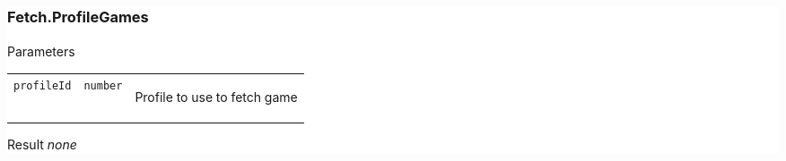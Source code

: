 
<div id="FetchProfileCollectionsYieldNotification__TypeHint" style="display: none;" class="tip-content">
<p><em class="notification"></em>Fetch.ProfileCollections.Yield <a href="#/?id=fetchprofilecollectionsyield">(Go to definition)</a></p>

<p>
<p>Sent during <code class="typename"><span class="type request-client-caller">Fetch.ProfileCollections</span></code> whenever new info is
available.</p>

</p>

<table class="field-table">
<tr>
<td><code>offset</code></td>
<td><code class="typename"><span class="type builtin-type">number</span></code></td>
</tr>
<tr>
<td><code>total</code></td>
<td><code class="typename"><span class="type builtin-type">number</span></code></td>
</tr>
<tr>
<td><code>items</code></td>
<td><code class="typename"><span class="type struct-type">Collection</span>[]</code></td>
</tr>
</table>

</div>

### <em class="request-client-caller"></em>Fetch.ProfileGames



<p>
<span class="header">Parameters</span> 
</p>


<table class="field-table">
<tr>
<td><code>profileId</code></td>
<td><code class="typename"><span class="type builtin-type">number</span></code></td>
<td><p>Profile to use to fetch game</p>
</td>
</tr>
</table>



<p>
<span class="header">Result</span> <em>none</em>
</p>


<div id="FetchProfileGamesParams__TypeHint" style="display: none;" class="tip-content">
<p><em class="request-client-caller"></em>Fetch.ProfileGames <a href="#/?id=fetchprofilegames">(Go to definition)</a></p>
